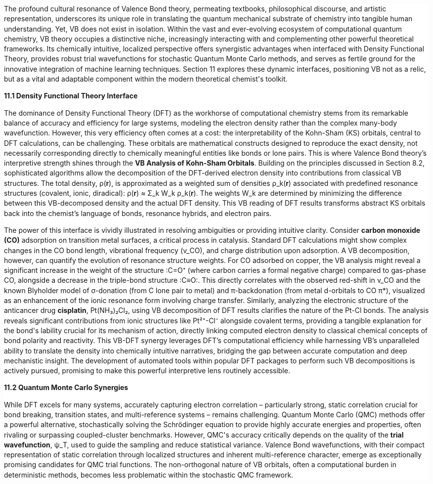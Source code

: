The profound cultural resonance of Valence Bond theory, permeating textbooks, philosophical discourse, and artistic representation, underscores its unique role in translating the quantum mechanical substrate of chemistry into tangible human understanding. Yet, VB does not exist in isolation. Within the vast and ever-evolving ecosystem of computational quantum chemistry, VB theory occupies a distinctive niche, increasingly interacting with and complementing other powerful theoretical frameworks. Its chemically intuitive, localized perspective offers synergistic advantages when interfaced with Density Functional Theory, provides robust trial wavefunctions for stochastic Quantum Monte Carlo methods, and serves as fertile ground for the innovative integration of machine learning techniques. Section 11 explores these dynamic interfaces, positioning VB not as a relic, but as a vital and adaptable component within the modern theoretical chemist's toolkit.

**11.1 Density Functional Theory Interface**

The dominance of Density Functional Theory (DFT) as the workhorse of computational chemistry stems from its remarkable balance of accuracy and efficiency for large systems, modeling the electron density rather than the complex many-body wavefunction. However, this very efficiency often comes at a cost: the interpretability of the Kohn-Sham (KS) orbitals, central to DFT calculations, can be challenging. These orbitals are mathematical constructs designed to reproduce the exact density, not necessarily corresponding directly to chemically meaningful entities like bonds or lone pairs. This is where Valence Bond theory’s interpretive strength shines through the **VB Analysis of Kohn-Sham Orbitals**. Building on the principles discussed in Section 8.2, sophisticated algorithms allow the decomposition of the DFT-derived electron density into contributions from classical VB structures. The total density, ρ(𝐫), is approximated as a weighted sum of densities ρ_k(𝐫) associated with predefined resonance structures (covalent, ionic, diradical): ρ(𝐫) ≈ Σ_k W_k ρ_k(𝐫). The weights W_k are determined by minimizing the difference between this VB-decomposed density and the actual DFT density. This VB reading of DFT results transforms abstract KS orbitals back into the chemist’s language of bonds, resonance hybrids, and electron pairs.

The power of this interface is vividly illustrated in resolving ambiguities or providing intuitive clarity. Consider **carbon monoxide (CO)** adsorption on transition metal surfaces, a critical process in catalysis. Standard DFT calculations might show complex changes in the CO bond length, vibrational frequency (ν_CO), and charge distribution upon adsorption. A VB decomposition, however, can quantify the evolution of resonance structure weights. For CO adsorbed on copper, the VB analysis might reveal a significant increase in the weight of the structure :C=O⁺ (where carbon carries a formal negative charge) compared to gas-phase CO, alongside a decrease in the triple-bond structure :C≡O:. This directly correlates with the observed red-shift in ν_CO and the known Blyholder model of σ-donation (from C lone pair to metal) and π-backdonation (from metal d-orbitals to CO π*), visualized as an enhancement of the ionic resonance form involving charge transfer. Similarly, analyzing the electronic structure of the anticancer drug **cisplatin**, Pt(NH₃)₂Cl₂, using VB decomposition of DFT results clarifies the nature of the Pt-Cl bonds. The analysis reveals significant contributions from ionic structures like Pt²⁺-Cl⁻ alongside covalent terms, providing a tangible explanation for the bond's lability crucial for its mechanism of action, directly linking computed electron density to classical chemical concepts of bond polarity and reactivity. This VB-DFT synergy leverages DFT’s computational efficiency while harnessing VB’s unparalleled ability to translate the density into chemically intuitive narratives, bridging the gap between accurate computation and deep mechanistic insight. The development of automated tools within popular DFT packages to perform such VB decompositions is actively pursued, promising to make this powerful interpretive lens routinely accessible.

**11.2 Quantum Monte Carlo Synergies**

While DFT excels for many systems, accurately capturing electron correlation – particularly strong, static correlation crucial for bond breaking, transition states, and multi-reference systems – remains challenging. Quantum Monte Carlo (QMC) methods offer a powerful alternative, stochastically solving the Schrödinger equation to provide highly accurate energies and properties, often rivaling or surpassing coupled-cluster benchmarks. However, QMC's accuracy critically depends on the quality of the **trial wavefunction**, ψ_T, used to guide the sampling and reduce statistical variance. Valence Bond wavefunctions, with their compact representation of static correlation through localized structures and inherent multi-reference character, emerge as exceptionally promising candidates for QMC trial functions. The non-orthogonal nature of VB orbitals, often a computational burden in deterministic methods, becomes less problematic within the stochastic QMC framework.
